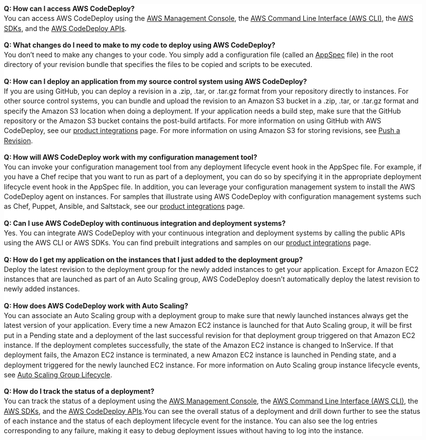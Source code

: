 **Q: How can I access AWS CodeDeploy?**  
You can access AWS CodeDeploy using the [AWS Management Console](https://console.aws.amazon.com/codedeploy), the [AWS Command Line Interface (AWS CLI)](https://docs.aws.amazon.com/cli/latest/reference/deploy/index.html), the [AWS SDKs](https://aws.amazon.com/tools/), and the [AWS CodeDeploy APIs](http://docs.aws.amazon.com/codedeploy/latest/APIReference).

**Q: What changes do I need to make to my code to deploy using AWS CodeDeploy?**  
You don’t need to make any changes to your code. You simply add a configuration file (called an [AppSpec](http://docs.aws.amazon.com/codedeploy/latest/userguide/writing-app-spec.html) file) in the root directory of your revision bundle that specifies the files to be copied and scripts to be executed.

**Q: How can I deploy an application from my source control system using AWS CodeDeploy?**  
If you are using GitHub, you can deploy a revision in a .zip, .tar, or .tar.gz format from your repository directly to instances. For other source control systems, you can bundle and upload the revision to an Amazon S3 bucket in a .zip, .tar, or .tar.gz format and specify the Amazon S3 location when doing a deployment. If your application needs a build step, make sure that the GitHub repository or the Amazon S3 bucket contains the post-build artifacts. For more information on using GitHub with AWS CodeDeploy, see our [product integrations](https://aws.amazon.com/codedeploy/product-integrations/) page. For more information on using Amazon S3 for storing revisions, see [Push a Revision](http://docs.aws.amazon.com/codedeploy/latest/userguide/how-to-push-revision.html).

**Q: How will AWS CodeDeploy work with my configuration management tool?**  
You can invoke your configuration management tool from any deployment lifecycle event hook in the AppSpec file. For example, if you have a Chef recipe that you want to run as part of a deployment, you can do so by specifying it in the appropriate deployment lifecycle event hook in the AppSpec file. In addition, you can leverage your configuration management system to install the AWS CodeDeploy agent on instances. For samples that illustrate using AWS CodeDeploy with configuration management systems such as Chef, Puppet, Ansible, and Saltstack, see our [product integrations](https://aws.amazon.com/codedeploy/product-integrations/) page.

**Q: Can I use AWS CodeDeploy with continuous integration and deployment systems?**  
Yes. You can integrate AWS CodeDeploy with your continuous integration and deployment systems by calling the public APIs using the AWS CLI or AWS SDKs. You can find prebuilt integrations and samples on our [product integrations](https://aws.amazon.com/codedeploy/product-integrations/) page.

**Q: How do I get my application on the instances that I just added to the deployment group?**  
Deploy the latest revision to the deployment group for the newly added instances to get your application. Except for Amazon EC2 instances that are launched as part of an Auto Scaling group, AWS CodeDeploy doesn’t automatically deploy the latest revision to newly added instances.

**Q: How does AWS CodeDeploy work with Auto Scaling?**  
You can associate an Auto Scaling group with a deployment group to make sure that newly launched instances always get the latest version of your application. Every time a new Amazon EC2 instance is launched for that Auto Scaling group, it will be first put in a Pending state and a deployment of the last successful revision for that deployment group triggered on that Amazon EC2 instance. If the deployment completes successfully, the state of the Amazon EC2 instance is changed to InService. If that deployment fails, the Amazon EC2 instance is terminated, a new Amazon EC2 instance is launched in Pending state, and a deployment triggered for the newly launched EC2 instance. For more information on Auto Scaling group instance lifecycle events, see [Auto Scaling Group Lifecycle](http://docs.aws.amazon.com/AutoScaling/latest/DeveloperGuide/AutoScalingGroupLifecycle.html).

**Q: How do I track the status of a deployment?**  
You can track the status of a deployment using the [AWS Management Console](https://console.aws.amazon.com/codedeploy), the [AWS Command Line Interface (AWS CLI)](http://docs.aws.amazon.com/cli/latest/reference/codedeploy), the [AWS SDKs](https://aws.amazon.com/tools/), and the [AWS CodeDeploy APIs](http://docs.aws.amazon.com/codedeploy/latest/APIReference).You can see the overall status of a deployment and drill down further to see the status of each instance and the status of each deployment lifecycle event for the instance. You can also see the log entries corresponding to any failure, making it easy to debug deployment issues without having to log into the instance.
